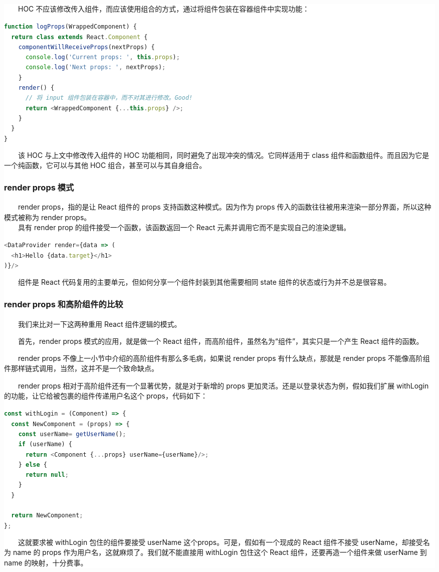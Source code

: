 &emsp;&emsp;HOC 不应该修改传入组件，而应该使用组合的方式，通过将组件包装在容器组件中实现功能：<br/>
```javascript
function logProps(WrappedComponent) {
  return class extends React.Component {
    componentWillReceiveProps(nextProps) {
      console.log('Current props: ', this.props);
      console.log('Next props: ', nextProps);
    }
    render() {
      // 将 input 组件包装在容器中，而不对其进行修改。Good!
      return <WrappedComponent {...this.props} />;
    }
  }
}
```
&emsp;&emsp;该 HOC 与上文中修改传入组件的 HOC 功能相同，同时避免了出现冲突的情况。它同样适用于 class 组件和函数组件。而且因为它是一个纯函数，它可以与其他 HOC 组合，甚至可以与其自身组合。
### render props 模式
&emsp;&emsp;render props，指的是让 React 组件的 props 支持函数这种模式。因为作为 props 传入的函数往往被用来渲染一部分界面，所以这种模式被称为 render props。<br/>
&emsp;&emsp;具有 render prop 的组件接受一个函数，该函数返回一个 React 元素并调用它而不是实现自己的渲染逻辑。
```javascript
<DataProvider render={data => (
  <h1>Hello {data.target}</h1>
)}/>
```
&emsp;&emsp;组件是 React 代码复用的主要单元，但如何分享一个组件封装到其他需要相同 state 组件的状态或行为并不总是很容易。<br/>
### render props 和高阶组件的比较
&emsp;&emsp;我们来比对一下这两种重用 React 组件逻辑的模式。<br/>

&emsp;&emsp;首先，render props 模式的应用，就是做一个 React 组件，而高阶组件，虽然名为“组件”，其实只是一个产生 React 组件的函数。<br/>

&emsp;&emsp;render props 不像上一小节中介绍的高阶组件有那么多毛病，如果说 render props 有什么缺点，那就是 render props 不能像高阶组件那样链式调用，当然，这并不是一个致命缺点。<br/>

&emsp;&emsp;render props 相对于高阶组件还有一个显著优势，就是对于新增的 props 更加灵活。还是以登录状态为例，假如我们扩展 withLogin 的功能，让它给被包裹的组件传递用户名这个 props，代码如下：<br/>
```javascript
const withLogin = (Component) => {
  const NewComponent = (props) => {
    const userName= getUserName();
    if (userName) {
      return <Component {...props} userName={userName}/>;
    } else {
      return null;
    }
  }

  return NewComponent;
};
```
&emsp;&emsp;这就要求被 withLogin 包住的组件要接受 userName 这个props。可是，假如有一个现成的 React 组件不接受 userName，却接受名为 name 的 props 作为用户名，这就麻烦了。我们就不能直接用 withLogin 包住这个 React 组件，还要再造一个组件来做 userName 到 name 的映射，十分费事。<br/>
